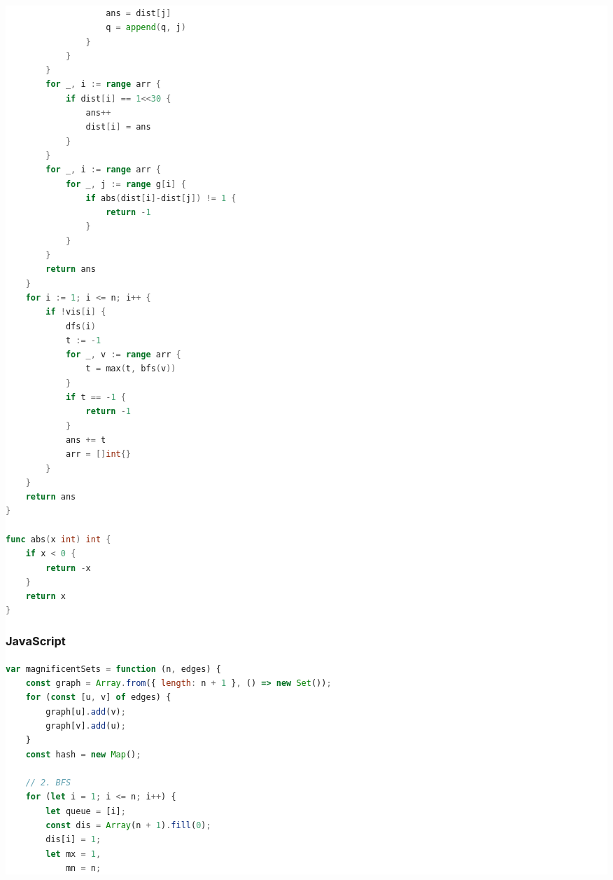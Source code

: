 ```go
					ans = dist[j]
					q = append(q, j)
				}
			}
		}
		for _, i := range arr {
			if dist[i] == 1<<30 {
				ans++
				dist[i] = ans
			}
		}
		for _, i := range arr {
			for _, j := range g[i] {
				if abs(dist[i]-dist[j]) != 1 {
					return -1
				}
			}
		}
		return ans
	}
	for i := 1; i <= n; i++ {
		if !vis[i] {
			dfs(i)
			t := -1
			for _, v := range arr {
				t = max(t, bfs(v))
			}
			if t == -1 {
				return -1
			}
			ans += t
			arr = []int{}
		}
	}
	return ans
}

func abs(x int) int {
	if x < 0 {
		return -x
	}
	return x
}
```

### **JavaScript**

```js
var magnificentSets = function (n, edges) {
    const graph = Array.from({ length: n + 1 }, () => new Set());
    for (const [u, v] of edges) {
        graph[u].add(v);
        graph[v].add(u);
    }
    const hash = new Map();

    // 2. BFS
    for (let i = 1; i <= n; i++) {
        let queue = [i];
        const dis = Array(n + 1).fill(0);
        dis[i] = 1;
        let mx = 1,
            mn = n;
```